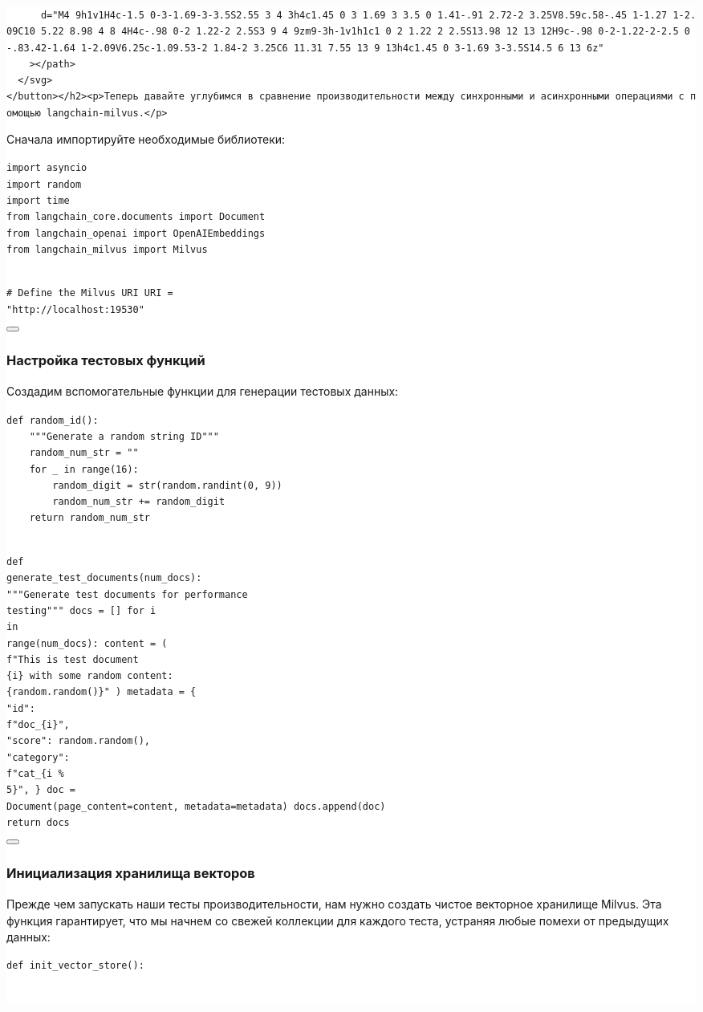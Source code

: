           d="M4 9h1v1H4c-1.5 0-3-1.69-3-3.5S2.55 3 4 3h4c1.45 0 3 1.69 3 3.5 0 1.41-.91 2.72-2 3.25V8.59c.58-.45 1-1.27 1-2.09C10 5.22 8.98 4 8 4H4c-.98 0-2 1.22-2 2.5S3 9 4 9zm9-3h-1v1h1c1 0 2 1.22 2 2.5S13.98 12 13 12H9c-.98 0-2-1.22-2-2.5 0-.83.42-1.64 1-2.09V6.25c-1.09.53-2 1.84-2 3.25C6 11.31 7.55 13 9 13h4c1.45 0 3-1.69 3-3.5S14.5 6 13 6z"
        ></path>
      </svg>
    </button></h2><p>Теперь давайте углубимся в сравнение производительности между синхронными и асинхронными операциями с помощью langchain-milvus.</p>
<p>Сначала импортируйте необходимые библиотеки:</p>
<pre><code translate="no" class="language-python"><span class="hljs-keyword">import</span> asyncio
<span class="hljs-keyword">import</span> random
<span class="hljs-keyword">import</span> time
<span class="hljs-keyword">from</span> langchain_core.documents <span class="hljs-keyword">import</span> Document
<span class="hljs-keyword">from</span> langchain_openai <span class="hljs-keyword">import</span> OpenAIEmbeddings
<span class="hljs-keyword">from</span> langchain_milvus <span class="hljs-keyword">import</span> Milvus

<span class="hljs-comment"># Define the Milvus URI</span>
URI = <span class="hljs-string">&quot;http://localhost:19530&quot;</span>
<button class="copy-code-btn"></button></code></pre>
<h3 id="Setting-up-Test-Functions" class="common-anchor-header">Настройка тестовых функций</h3><p>Создадим вспомогательные функции для генерации тестовых данных:</p>
<pre><code translate="no" class="language-python"><span class="hljs-keyword">def</span> <span class="hljs-title function_">random_id</span>():
    <span class="hljs-string">&quot;&quot;&quot;Generate a random string ID&quot;&quot;&quot;</span>
    random_num_str = <span class="hljs-string">&quot;&quot;</span>
    <span class="hljs-keyword">for</span> _ <span class="hljs-keyword">in</span> <span class="hljs-built_in">range</span>(<span class="hljs-number">16</span>):
        random_digit = <span class="hljs-built_in">str</span>(random.randint(<span class="hljs-number">0</span>, <span class="hljs-number">9</span>))
        random_num_str += random_digit
    <span class="hljs-keyword">return</span> random_num_str


<span class="hljs-keyword">def</span> <span class="hljs-title function_">generate_test_documents</span>(<span class="hljs-params">num_docs</span>):
    <span class="hljs-string">&quot;&quot;&quot;Generate test documents for performance testing&quot;&quot;&quot;</span>
    docs = []
    <span class="hljs-keyword">for</span> i <span class="hljs-keyword">in</span> <span class="hljs-built_in">range</span>(num_docs):
        content = (
            <span class="hljs-string">f&quot;This is test document <span class="hljs-subst">{i}</span> with some random content: <span class="hljs-subst">{random.random()}</span>&quot;</span>
        )
        metadata = {
            <span class="hljs-string">&quot;id&quot;</span>: <span class="hljs-string">f&quot;doc_<span class="hljs-subst">{i}</span>&quot;</span>,
            <span class="hljs-string">&quot;score&quot;</span>: random.random(),
            <span class="hljs-string">&quot;category&quot;</span>: <span class="hljs-string">f&quot;cat_<span class="hljs-subst">{i % <span class="hljs-number">5</span>}</span>&quot;</span>,
        }
        doc = Document(page_content=content, metadata=metadata)
        docs.append(doc)
    <span class="hljs-keyword">return</span> docs
<button class="copy-code-btn"></button></code></pre>
<h3 id="Initialize-the-Vector-Store" class="common-anchor-header">Инициализация хранилища векторов</h3><p>Прежде чем запускать наши тесты производительности, нам нужно создать чистое векторное хранилище Milvus. Эта функция гарантирует, что мы начнем со свежей коллекции для каждого теста, устраняя любые помехи от предыдущих данных:</p>
<pre><code translate="no" class="language-python"><span class="hljs-keyword">def</span> <span class="hljs-title function_">init_vector_store</span>():